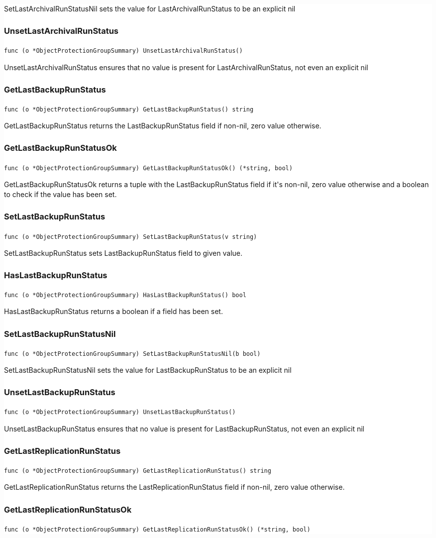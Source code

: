  SetLastArchivalRunStatusNil sets the value for LastArchivalRunStatus to be an explicit nil

### UnsetLastArchivalRunStatus
`func (o *ObjectProtectionGroupSummary) UnsetLastArchivalRunStatus()`

UnsetLastArchivalRunStatus ensures that no value is present for LastArchivalRunStatus, not even an explicit nil
### GetLastBackupRunStatus

`func (o *ObjectProtectionGroupSummary) GetLastBackupRunStatus() string`

GetLastBackupRunStatus returns the LastBackupRunStatus field if non-nil, zero value otherwise.

### GetLastBackupRunStatusOk

`func (o *ObjectProtectionGroupSummary) GetLastBackupRunStatusOk() (*string, bool)`

GetLastBackupRunStatusOk returns a tuple with the LastBackupRunStatus field if it's non-nil, zero value otherwise
and a boolean to check if the value has been set.

### SetLastBackupRunStatus

`func (o *ObjectProtectionGroupSummary) SetLastBackupRunStatus(v string)`

SetLastBackupRunStatus sets LastBackupRunStatus field to given value.

### HasLastBackupRunStatus

`func (o *ObjectProtectionGroupSummary) HasLastBackupRunStatus() bool`

HasLastBackupRunStatus returns a boolean if a field has been set.

### SetLastBackupRunStatusNil

`func (o *ObjectProtectionGroupSummary) SetLastBackupRunStatusNil(b bool)`

 SetLastBackupRunStatusNil sets the value for LastBackupRunStatus to be an explicit nil

### UnsetLastBackupRunStatus
`func (o *ObjectProtectionGroupSummary) UnsetLastBackupRunStatus()`

UnsetLastBackupRunStatus ensures that no value is present for LastBackupRunStatus, not even an explicit nil
### GetLastReplicationRunStatus

`func (o *ObjectProtectionGroupSummary) GetLastReplicationRunStatus() string`

GetLastReplicationRunStatus returns the LastReplicationRunStatus field if non-nil, zero value otherwise.

### GetLastReplicationRunStatusOk

`func (o *ObjectProtectionGroupSummary) GetLastReplicationRunStatusOk() (*string, bool)`
